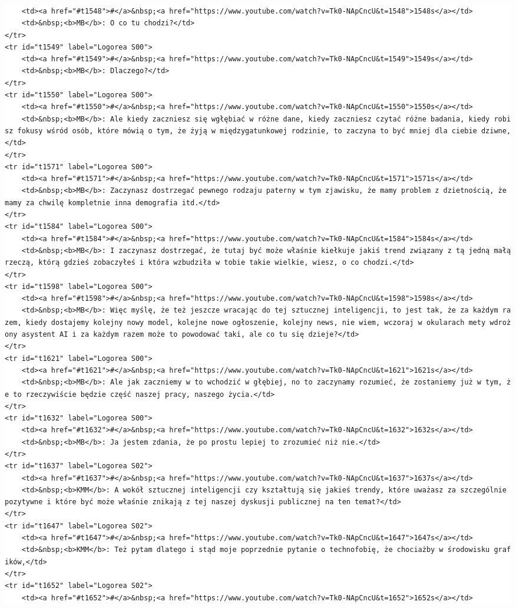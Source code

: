         <td><a href="#t1548">#</a>&nbsp;<a href="https://www.youtube.com/watch?v=Tk0-NApCncU&t=1548">1548s</a></td>
        <td>&nbsp;<b>MB</b>: O co tu chodzi?</td>
    </tr>
    <tr id="t1549" label="Logorea S00">
        <td><a href="#t1549">#</a>&nbsp;<a href="https://www.youtube.com/watch?v=Tk0-NApCncU&t=1549">1549s</a></td>
        <td>&nbsp;<b>MB</b>: Dlaczego?</td>
    </tr>
    <tr id="t1550" label="Logorea S00">
        <td><a href="#t1550">#</a>&nbsp;<a href="https://www.youtube.com/watch?v=Tk0-NApCncU&t=1550">1550s</a></td>
        <td>&nbsp;<b>MB</b>: Ale kiedy zaczniesz się wgłębiać w różne dane, kiedy zaczniesz czytać różne badania, kiedy robisz fokusy wśród osób, które mówią o tym, że żyją w międzygatunkowej rodzinie, to zaczyna to być mniej dla ciebie dziwne,</td>
    </tr>
    <tr id="t1571" label="Logorea S00">
        <td><a href="#t1571">#</a>&nbsp;<a href="https://www.youtube.com/watch?v=Tk0-NApCncU&t=1571">1571s</a></td>
        <td>&nbsp;<b>MB</b>: Zaczynasz dostrzegać pewnego rodzaju paterny w tym zjawisku, że mamy problem z dzietnością, że mamy za chwilę kompletnie inna demografia itd.</td>
    </tr>
    <tr id="t1584" label="Logorea S00">
        <td><a href="#t1584">#</a>&nbsp;<a href="https://www.youtube.com/watch?v=Tk0-NApCncU&t=1584">1584s</a></td>
        <td>&nbsp;<b>MB</b>: I zaczynasz dostrzegać, że tutaj być może właśnie kiełkuje jakiś trend związany z tą jedną małą rzeczą, którą gdzieś zobaczyłeś i która wzbudziła w tobie takie wielkie, wiesz, o co chodzi.</td>
    </tr>
    <tr id="t1598" label="Logorea S00">
        <td><a href="#t1598">#</a>&nbsp;<a href="https://www.youtube.com/watch?v=Tk0-NApCncU&t=1598">1598s</a></td>
        <td>&nbsp;<b>MB</b>: Więc myślę, że też jeszcze wracając do tej sztucznej inteligencji, to jest tak, że za każdym razem, kiedy dostajemy kolejny nowy model, kolejne nowe ogłoszenie, kolejny news, nie wiem, wczoraj w okularach mety wdrożony asystent AI i za każdym razem może to powodować taki, ale co tu się dzieje?</td>
    </tr>
    <tr id="t1621" label="Logorea S00">
        <td><a href="#t1621">#</a>&nbsp;<a href="https://www.youtube.com/watch?v=Tk0-NApCncU&t=1621">1621s</a></td>
        <td>&nbsp;<b>MB</b>: Ale jak zaczniemy w to wchodzić w głębiej, no to zaczynamy rozumieć, że zostaniemy już w tym, że to rzeczywiście będzie część naszej pracy, naszego życia.</td>
    </tr>
    <tr id="t1632" label="Logorea S00">
        <td><a href="#t1632">#</a>&nbsp;<a href="https://www.youtube.com/watch?v=Tk0-NApCncU&t=1632">1632s</a></td>
        <td>&nbsp;<b>MB</b>: Ja jestem zdania, że po prostu lepiej to zrozumieć niż nie.</td>
    </tr>
    <tr id="t1637" label="Logorea S02">
        <td><a href="#t1637">#</a>&nbsp;<a href="https://www.youtube.com/watch?v=Tk0-NApCncU&t=1637">1637s</a></td>
        <td>&nbsp;<b>KMM</b>: A wokół sztucznej inteligencji czy kształtują się jakieś trendy, które uważasz za szczególnie pozytywne i które być może właśnie znikają z tej naszej dyskusji publicznej na ten temat?</td>
    </tr>
    <tr id="t1647" label="Logorea S02">
        <td><a href="#t1647">#</a>&nbsp;<a href="https://www.youtube.com/watch?v=Tk0-NApCncU&t=1647">1647s</a></td>
        <td>&nbsp;<b>KMM</b>: Też pytam dlatego i stąd moje poprzednie pytanie o technofobię, że chociażby w środowisku grafików,</td>
    </tr>
    <tr id="t1652" label="Logorea S02">
        <td><a href="#t1652">#</a>&nbsp;<a href="https://www.youtube.com/watch?v=Tk0-NApCncU&t=1652">1652s</a></td>